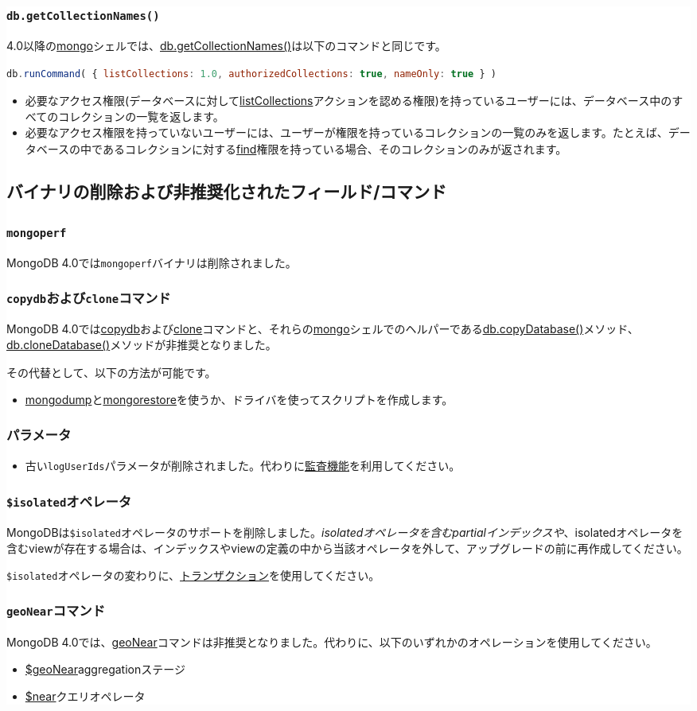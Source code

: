 ### `db.getCollectionNames()`

4.0以降の[mongo](https://docs.mongodb.com/manual/reference/program/mongo/#bin.mongo)シェルでは、[db.getCollectionNames()](https://docs.mongodb.com/manual/reference/method/db.getCollectionNames/#db.getCollectionNames)は以下のコマンドと同じです。

```javascript
db.runCommand( { listCollections: 1.0, authorizedCollections: true, nameOnly: true } )
```

- 必要なアクセス権限(データベースに対して[listCollections](https://docs.mongodb.com/manual/reference/privilege-actions/#listCollections)アクションを認める権限)を持っているユーザーには、データベース中のすべてのコレクションの一覧を返します。
- 必要なアクセス権限を持っていないユーザーには、ユーザーが権限を持っているコレクションの一覧のみを返します。たとえば、データベースの中であるコレクションに対する[find](https://docs.mongodb.com/manual/reference/privilege-actions/#find)権限を持っている場合、そのコレクションのみが返されます。

## バイナリの削除および非推奨化されたフィールド/コマンド

### `mongoperf`

MongoDB 4.0では`mongoperf`バイナリは削除されました。

### `copydb`および`clone`コマンド

MongoDB 4.0では[copydb](https://docs.mongodb.com/manual/reference/command/copydb/#dbcmd.copydb)および[clone](https://docs.mongodb.com/manual/reference/command/clone/#dbcmd.clone)コマンドと、それらの[mongo](https://docs.mongodb.com/manual/reference/program/mongo/#bin.mongo)シェルでのヘルパーである[db.copyDatabase()](https://docs.mongodb.com/manual/reference/method/db.copyDatabase/#db.copyDatabase)メソッド、[db.cloneDatabase()](https://docs.mongodb.com/manual/reference/method/db.cloneDatabase/#db.cloneDatabase)メソッドが非推奨となりました。

その代替として、以下の方法が可能です。

- [mongodump](https://docs.mongodb.com/manual/reference/program/mongodump/#bin.mongodump)と[mongorestore](https://docs.mongodb.com/manual/reference/program/mongorestore/#bin.mongorestore)を使うか、ドライバを使ってスクリプトを作成します。

### パラメータ

- 古い`logUserIds`パラメータが削除されました。代わりに[監査機能](https://docs.mongodb.com/manual/core/auditing/)を利用してください。

### `$isolated`オペレータ

MongoDBは`$isolated`オペレータのサポートを削除しました。$isolatedオペレータを含むpartialインデックスや、$isolatedオペレータを含むviewが存在する場合は、インデックスやviewの定義の中から当該オペレータを外して、アップグレードの前に再作成してください。

`$isolated`オペレータの変わりに、[トランザクション](https://docs.mongodb.com/manual/core/transactions/)を使用してください。

### `geoNear`コマンド

MongoDB 4.0では、[geoNear](https://docs.mongodb.com/manual/reference/command/geoNear/#dbcmd.geoNear)コマンドは非推奨となりました。代わりに、以下のいずれかのオペレーションを使用してください。

- [$geoNear](https://docs.mongodb.com/manual/reference/operator/aggregation/geoNear/#pipe._S_geoNear)aggregationステージ

- [$near](https://docs.mongodb.com/manual/reference/operator/query/near/#op._S_near)クエリオペレータ
